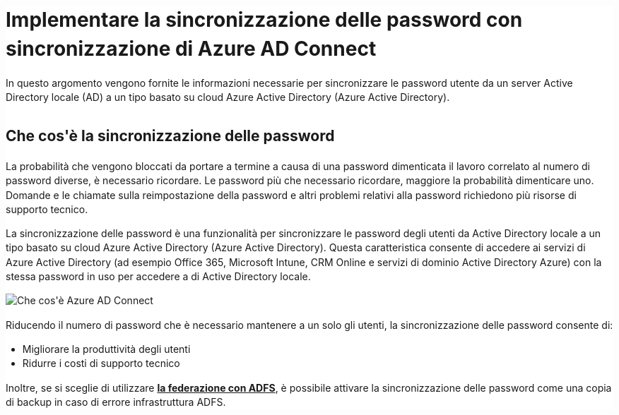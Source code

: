 <properties
    pageTitle="Implementare la sincronizzazione delle password con sincronizzazione di Azure AD Connect | Microsoft Azure"
    description="Vengono fornite informazioni sul funzionamento della sincronizzazione delle password e su come abilitarla."
    services="active-directory"
    documentationCenter=""
    authors="markusvi"
    manager="femila"
    editor=""/>
<tags
    ms.service="active-directory"
    ms.workload="identity"
    ms.tgt_pltfrm="na"
    ms.devlang="na"
    ms.topic="article"
    ms.date="08/24/2016"
    ms.author="markusvi;andkjell"/>


# <a name="implementing-password-synchronization-with-azure-ad-connect-sync"></a>Implementare la sincronizzazione delle password con sincronizzazione di Azure AD Connect
In questo argomento vengono fornite le informazioni necessarie per sincronizzare le password utente da un server Active Directory locale (AD) a un tipo basato su cloud Azure Active Directory (Azure Active Directory).

## <a name="what-is-password-synchronization"></a>Che cos'è la sincronizzazione delle password
La probabilità che vengono bloccati da portare a termine a causa di una password dimenticata il lavoro correlato al numero di password diverse, è necessario ricordare. Le password più che necessario ricordare, maggiore la probabilità dimenticare uno. Domande e le chiamate sulla reimpostazione della password e altri problemi relativi alla password richiedono più risorse di supporto tecnico.

La sincronizzazione delle password è una funzionalità per sincronizzare le password degli utenti da Active Directory locale a un tipo basato su cloud Azure Active Directory (Azure Active Directory).
Questa caratteristica consente di accedere ai servizi di Azure Active Directory (ad esempio Office 365, Microsoft Intune, CRM Online e servizi di dominio Active Directory Azure) con la stessa password in uso per accedere a di Active Directory locale.

![Che cos'è Azure AD Connect](./media/active-directory-aadconnectsync-implement-password-synchronization/arch1.png)

Riducendo il numero di password che è necessario mantenere a un solo gli utenti, la sincronizzazione delle password consente di:

- Migliorare la produttività degli utenti
- Ridurre i costi di supporto tecnico  

Inoltre, se si sceglie di utilizzare [**la federazione con ADFS**](https://channel9.msdn.com/Series/Azure-Active-Directory-Videos-Demos/Configuring-AD-FS-for-user-sign-in-with-Azure-AD-Connect), è possibile attivare la sincronizzazione delle password come una copia di backup in caso di errore infrastruttura ADFS.

